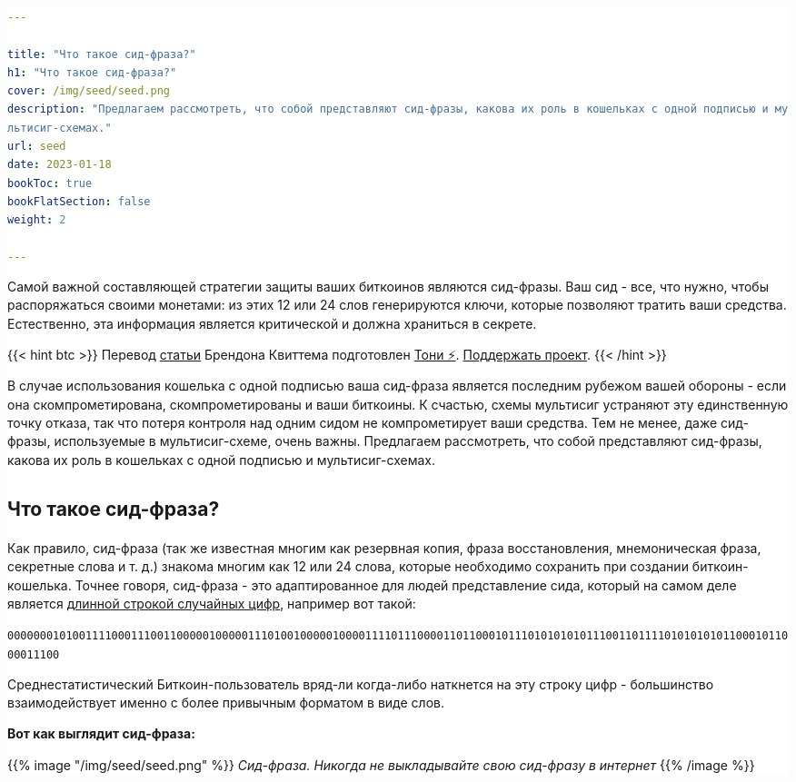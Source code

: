 ```yaml
---

title: "Что такое сид-фраза?"
h1: "Что такое сид-фраза?"
cover: /img/seed/seed.png
description: "Предлагаем рассмотреть, что собой представляют сид-фразы, какова их роль в кошельках с одной подписью и мультисиг-схемах."
url: seed
date: 2023-01-18
bookToc: true
bookFlatSection: false
weight: 2

---
```


Самой важной составляющей стратегии защиты ваших биткоинов являются сид-фразы. Ваш сид - все, что нужно, чтобы распоряжаться своими монетами: из этих 12 или 24 слов генерируются ключи, которые позволяют тратить ваши средства. Естественно, эта информация является критической и должна храниться в секрете.

{{< hint btc >}}
Перевод [статьи](https://www.swanbitcoin.com/bitcoin-wallets-not-your-keys-not-your-bitcoin/) Брендона Квиттема подготовлен [Тони ⚡️](https://snort.social/p/npub10awzknjg5r5lajnr53438ndcyjylgqsrnrtq5grs495v42qc6awsj45ys7). [Поддержать проект](/contribute/). 
{{< /hint >}}

В случае использования кошелька с одной подписью ваша сид-фраза является последним рубежом вашей обороны - если она скомпрометирована, скомпрометированы и ваши биткоины. К счастью, схемы мультисиг устраняют эту единственную точку отказа, так что потеря контроля над одним сидом не компрометирует ваши средства. Тем не менее, даже сид-фразы, используемые в мультисиг-схеме, очень важны. Предлагаем рассмотреть, что собой представляют сид-фразы, какова их роль в кошельках с одной подписью и мультисиг-схемах.

## Что такое сид-фраза?

Как правило, сид-фраза (так же известная многим как резервная копия, фраза восстановления, мнемоническая фраза, секретные слова и т. д.) знакома многим как 12 или 24 слова, которые необходимо сохранить при создании биткоин-кошелька. Точнее говоря, сид-фраза - это адаптированное для людей представление сида, который на самом деле является [длинной строкой случайных цифр](https://learnmeabitcoin.com/technical/mnemonic), например вот такой:

```
00000001010011110001110011000001000001110100100000100001111011100001101100010111010101010111001101111010101010110001011000011100
```

 Среднестатистический Биткоин-пользователь вряд-ли когда-либо наткнется на эту строку цифр - большинство взаимодействует именно с более привычным форматом в виде слов.

**Вот как выглядит сид-фраза:**

{{% image "/img/seed/seed.png" %}}
_Сид-фраза. Никогда не выкладывайте свою сид-фразу в интернет_
{{% /image %}}
